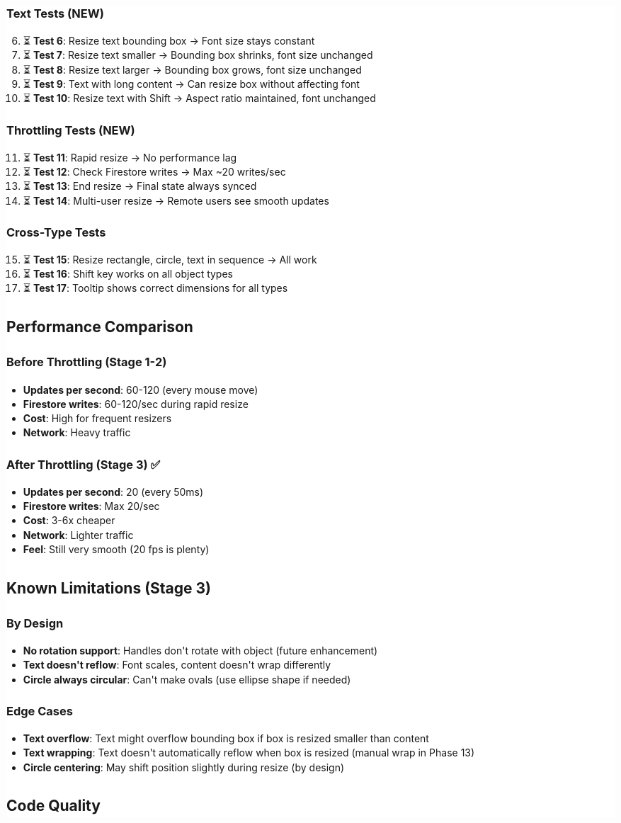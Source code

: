 ### Text Tests (NEW)
6. ⏳ **Test 6**: Resize text bounding box → Font size stays constant
7. ⏳ **Test 7**: Resize text smaller → Bounding box shrinks, font size unchanged
8. ⏳ **Test 8**: Resize text larger → Bounding box grows, font size unchanged
9. ⏳ **Test 9**: Text with long content → Can resize box without affecting font
10. ⏳ **Test 10**: Resize text with Shift → Aspect ratio maintained, font unchanged

### Throttling Tests (NEW)
11. ⏳ **Test 11**: Rapid resize → No performance lag
12. ⏳ **Test 12**: Check Firestore writes → Max ~20 writes/sec
13. ⏳ **Test 13**: End resize → Final state always synced
14. ⏳ **Test 14**: Multi-user resize → Remote users see smooth updates

### Cross-Type Tests
15. ⏳ **Test 15**: Resize rectangle, circle, text in sequence → All work
16. ⏳ **Test 16**: Shift key works on all object types
17. ⏳ **Test 17**: Tooltip shows correct dimensions for all types

## Performance Comparison

### Before Throttling (Stage 1-2)
- **Updates per second**: 60-120 (every mouse move)
- **Firestore writes**: 60-120/sec during rapid resize
- **Cost**: High for frequent resizers
- **Network**: Heavy traffic

### After Throttling (Stage 3) ✅
- **Updates per second**: 20 (every 50ms)
- **Firestore writes**: Max 20/sec
- **Cost**: 3-6x cheaper
- **Network**: Lighter traffic
- **Feel**: Still very smooth (20 fps is plenty)

## Known Limitations (Stage 3)

### By Design
- **No rotation support**: Handles don't rotate with object (future enhancement)
- **Text doesn't reflow**: Font scales, content doesn't wrap differently
- **Circle always circular**: Can't make ovals (use ellipse shape if needed)

### Edge Cases
- **Text overflow**: Text might overflow bounding box if box is resized smaller than content
- **Text wrapping**: Text doesn't automatically reflow when box is resized (manual wrap in Phase 13)
- **Circle centering**: May shift position slightly during resize (by design)

## Code Quality
